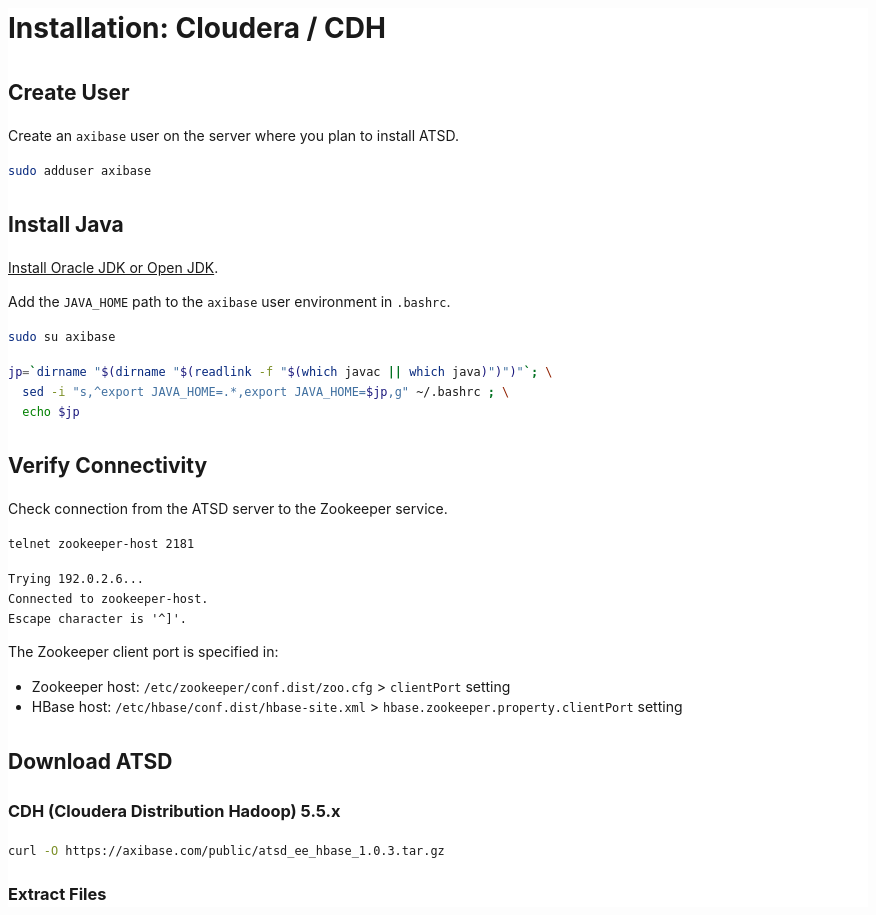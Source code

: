 # Installation: Cloudera / CDH

## Create User

Create an `axibase` user on the server where you plan to install ATSD.

```sh
sudo adduser axibase
```

## Install Java

[Install Oracle JDK or Open JDK](../administration/migration/install-java-8.md).

Add the `JAVA_HOME` path to the `axibase` user environment in `.bashrc`.

```sh
sudo su axibase
```

```sh
jp=`dirname "$(dirname "$(readlink -f "$(which javac || which java)")")"`; \
  sed -i "s,^export JAVA_HOME=.*,export JAVA_HOME=$jp,g" ~/.bashrc ; \
  echo $jp
```

## Verify Connectivity

Check connection from the ATSD server to the Zookeeper service.

```sh
telnet zookeeper-host 2181
```

```txt
Trying 192.0.2.6...
Connected to zookeeper-host.
Escape character is '^]'.
```

The Zookeeper client port is specified in:

* Zookeeper host: `/etc/zookeeper/conf.dist/zoo.cfg` > `clientPort` setting
* HBase host: `/etc/hbase/conf.dist/hbase-site.xml` > `hbase.zookeeper.property.clientPort` setting

## Download ATSD

### CDH (Cloudera Distribution Hadoop) 5.5.x

```sh
curl -O https://axibase.com/public/atsd_ee_hbase_1.0.3.tar.gz
```

### Extract Files
